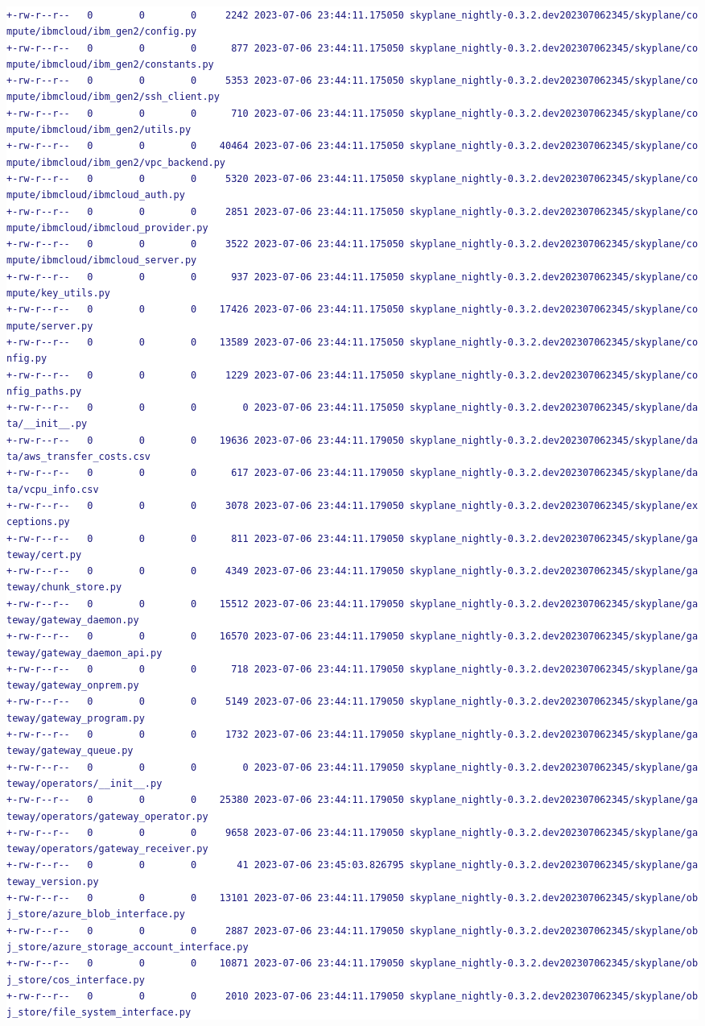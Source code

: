 ```diff
+-rw-r--r--   0        0        0     2242 2023-07-06 23:44:11.175050 skyplane_nightly-0.3.2.dev202307062345/skyplane/compute/ibmcloud/ibm_gen2/config.py
+-rw-r--r--   0        0        0      877 2023-07-06 23:44:11.175050 skyplane_nightly-0.3.2.dev202307062345/skyplane/compute/ibmcloud/ibm_gen2/constants.py
+-rw-r--r--   0        0        0     5353 2023-07-06 23:44:11.175050 skyplane_nightly-0.3.2.dev202307062345/skyplane/compute/ibmcloud/ibm_gen2/ssh_client.py
+-rw-r--r--   0        0        0      710 2023-07-06 23:44:11.175050 skyplane_nightly-0.3.2.dev202307062345/skyplane/compute/ibmcloud/ibm_gen2/utils.py
+-rw-r--r--   0        0        0    40464 2023-07-06 23:44:11.175050 skyplane_nightly-0.3.2.dev202307062345/skyplane/compute/ibmcloud/ibm_gen2/vpc_backend.py
+-rw-r--r--   0        0        0     5320 2023-07-06 23:44:11.175050 skyplane_nightly-0.3.2.dev202307062345/skyplane/compute/ibmcloud/ibmcloud_auth.py
+-rw-r--r--   0        0        0     2851 2023-07-06 23:44:11.175050 skyplane_nightly-0.3.2.dev202307062345/skyplane/compute/ibmcloud/ibmcloud_provider.py
+-rw-r--r--   0        0        0     3522 2023-07-06 23:44:11.175050 skyplane_nightly-0.3.2.dev202307062345/skyplane/compute/ibmcloud/ibmcloud_server.py
+-rw-r--r--   0        0        0      937 2023-07-06 23:44:11.175050 skyplane_nightly-0.3.2.dev202307062345/skyplane/compute/key_utils.py
+-rw-r--r--   0        0        0    17426 2023-07-06 23:44:11.175050 skyplane_nightly-0.3.2.dev202307062345/skyplane/compute/server.py
+-rw-r--r--   0        0        0    13589 2023-07-06 23:44:11.175050 skyplane_nightly-0.3.2.dev202307062345/skyplane/config.py
+-rw-r--r--   0        0        0     1229 2023-07-06 23:44:11.175050 skyplane_nightly-0.3.2.dev202307062345/skyplane/config_paths.py
+-rw-r--r--   0        0        0        0 2023-07-06 23:44:11.175050 skyplane_nightly-0.3.2.dev202307062345/skyplane/data/__init__.py
+-rw-r--r--   0        0        0    19636 2023-07-06 23:44:11.179050 skyplane_nightly-0.3.2.dev202307062345/skyplane/data/aws_transfer_costs.csv
+-rw-r--r--   0        0        0      617 2023-07-06 23:44:11.179050 skyplane_nightly-0.3.2.dev202307062345/skyplane/data/vcpu_info.csv
+-rw-r--r--   0        0        0     3078 2023-07-06 23:44:11.179050 skyplane_nightly-0.3.2.dev202307062345/skyplane/exceptions.py
+-rw-r--r--   0        0        0      811 2023-07-06 23:44:11.179050 skyplane_nightly-0.3.2.dev202307062345/skyplane/gateway/cert.py
+-rw-r--r--   0        0        0     4349 2023-07-06 23:44:11.179050 skyplane_nightly-0.3.2.dev202307062345/skyplane/gateway/chunk_store.py
+-rw-r--r--   0        0        0    15512 2023-07-06 23:44:11.179050 skyplane_nightly-0.3.2.dev202307062345/skyplane/gateway/gateway_daemon.py
+-rw-r--r--   0        0        0    16570 2023-07-06 23:44:11.179050 skyplane_nightly-0.3.2.dev202307062345/skyplane/gateway/gateway_daemon_api.py
+-rw-r--r--   0        0        0      718 2023-07-06 23:44:11.179050 skyplane_nightly-0.3.2.dev202307062345/skyplane/gateway/gateway_onprem.py
+-rw-r--r--   0        0        0     5149 2023-07-06 23:44:11.179050 skyplane_nightly-0.3.2.dev202307062345/skyplane/gateway/gateway_program.py
+-rw-r--r--   0        0        0     1732 2023-07-06 23:44:11.179050 skyplane_nightly-0.3.2.dev202307062345/skyplane/gateway/gateway_queue.py
+-rw-r--r--   0        0        0        0 2023-07-06 23:44:11.179050 skyplane_nightly-0.3.2.dev202307062345/skyplane/gateway/operators/__init__.py
+-rw-r--r--   0        0        0    25380 2023-07-06 23:44:11.179050 skyplane_nightly-0.3.2.dev202307062345/skyplane/gateway/operators/gateway_operator.py
+-rw-r--r--   0        0        0     9658 2023-07-06 23:44:11.179050 skyplane_nightly-0.3.2.dev202307062345/skyplane/gateway/operators/gateway_receiver.py
+-rw-r--r--   0        0        0       41 2023-07-06 23:45:03.826795 skyplane_nightly-0.3.2.dev202307062345/skyplane/gateway_version.py
+-rw-r--r--   0        0        0    13101 2023-07-06 23:44:11.179050 skyplane_nightly-0.3.2.dev202307062345/skyplane/obj_store/azure_blob_interface.py
+-rw-r--r--   0        0        0     2887 2023-07-06 23:44:11.179050 skyplane_nightly-0.3.2.dev202307062345/skyplane/obj_store/azure_storage_account_interface.py
+-rw-r--r--   0        0        0    10871 2023-07-06 23:44:11.179050 skyplane_nightly-0.3.2.dev202307062345/skyplane/obj_store/cos_interface.py
+-rw-r--r--   0        0        0     2010 2023-07-06 23:44:11.179050 skyplane_nightly-0.3.2.dev202307062345/skyplane/obj_store/file_system_interface.py
```